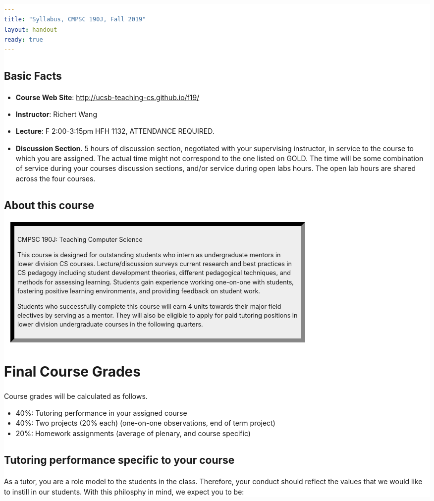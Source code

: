 ```yaml
---
title: "Syllabus, CMPSC 190J, Fall 2019"
layout: handout
ready: true
---
```


Basic Facts
-----------

* **Course Web Site**: <http://ucsb-teaching-cs.github.io/f19/>
* **Instructor**: Richert Wang

* **Lecture**: F 2:00-3:15pm HFH 1132, ATTENDANCE REQUIRED.
* **Discussion Section**. 5 hours of discussion section, negotiated with your supervising instructor, in service to the course to which you are assigned. The actual time might not correspond to the one listed on GOLD. The time will be some combination of service during your courses discussion sections, and/or service during open labs hours. The open lab hours are shared across the four courses.


About this course
---------------------------------

<div style="background-color:#eee; border: 8px inset #333; font-size:90%; margin:1em; width:45em; padding: 0.5em;" markdown="1">

CMPSC 190J: Teaching Computer Science

This course is designed for outstanding students who intern as undergraduate mentors in lower division CS courses. Lecture/discussion surveys current research and best practices in CS pedagogy including student development theories, different pedagogical techniques, and methods for assessing learning. Students gain experience working one-on-one with students, fostering positive learning environments, and providing feedback on student work.

Students who successfully complete this course will earn 4 units towards their major field electives by serving as a mentor. They will also be eligible to apply for paid tutoring positions in lower division undergraduate courses in the following quarters.

</div>


# Final Course Grades 

Course grades will be calculated as follows.

* 40%: Tutoring performance in your assigned course
* 40%: Two projects (20% each) (one-on-one observations, end of term project)
* 20%: Homework assignments (average of plenary, and course specific)

## Tutoring performance specific to your course

As a tutor, you are a role model to the students in the class. Therefore, your conduct should reflect the values that we would like to instill in our students. With this philosphy in mind, we expect you to be:
